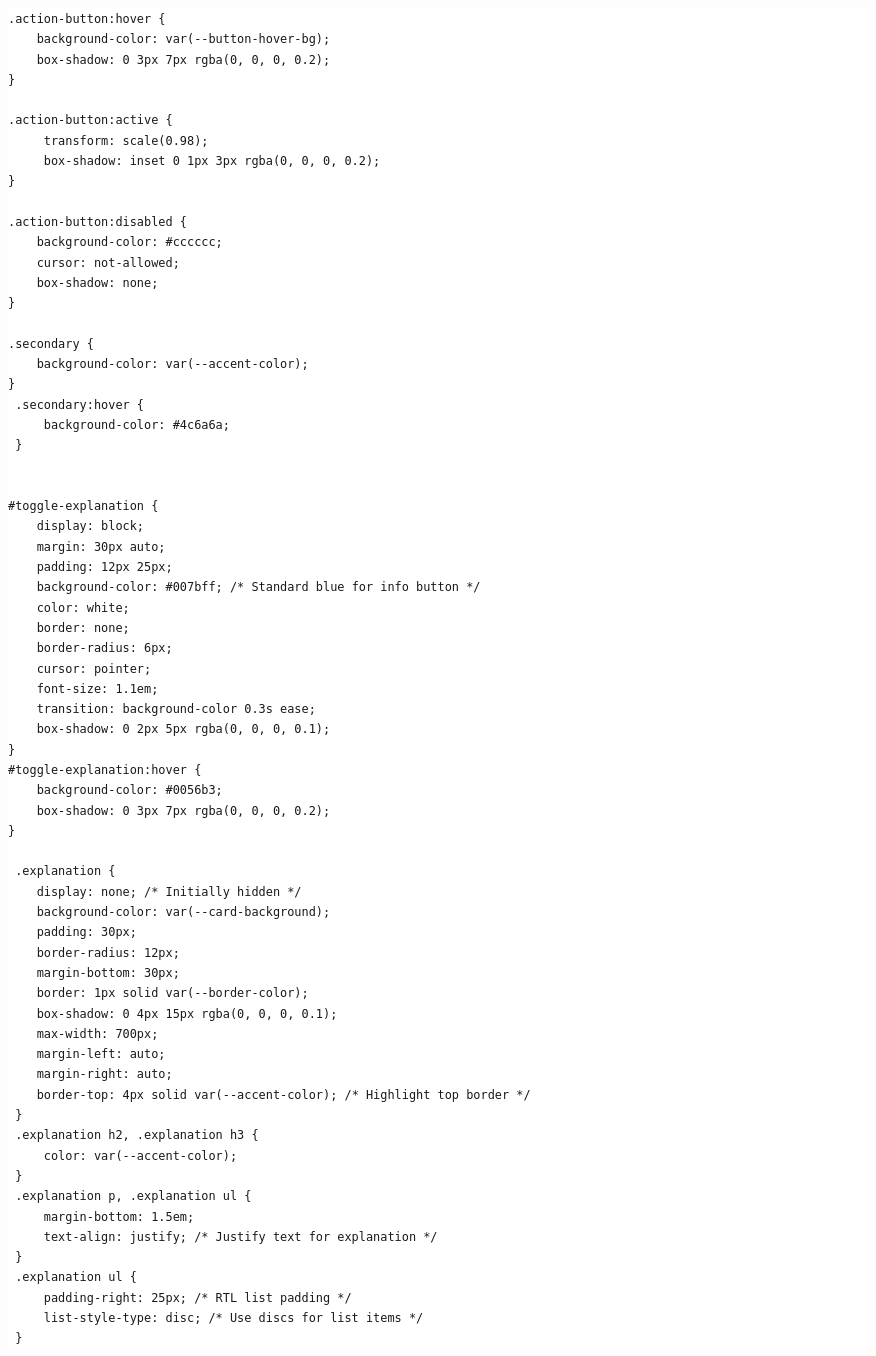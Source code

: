     .action-button:hover {
        background-color: var(--button-hover-bg);
        box-shadow: 0 3px 7px rgba(0, 0, 0, 0.2);
    }

    .action-button:active {
         transform: scale(0.98);
         box-shadow: inset 0 1px 3px rgba(0, 0, 0, 0.2);
    }

    .action-button:disabled {
        background-color: #cccccc;
        cursor: not-allowed;
        box-shadow: none;
    }

    .secondary {
        background-color: var(--accent-color);
    }
     .secondary:hover {
         background-color: #4c6a6a;
     }


    #toggle-explanation {
        display: block;
        margin: 30px auto;
        padding: 12px 25px;
        background-color: #007bff; /* Standard blue for info button */
        color: white;
        border: none;
        border-radius: 6px;
        cursor: pointer;
        font-size: 1.1em;
        transition: background-color 0.3s ease;
        box-shadow: 0 2px 5px rgba(0, 0, 0, 0.1);
    }
    #toggle-explanation:hover {
        background-color: #0056b3;
        box-shadow: 0 3px 7px rgba(0, 0, 0, 0.2);
    }

     .explanation {
        display: none; /* Initially hidden */
        background-color: var(--card-background);
        padding: 30px;
        border-radius: 12px;
        margin-bottom: 30px;
        border: 1px solid var(--border-color);
        box-shadow: 0 4px 15px rgba(0, 0, 0, 0.1);
        max-width: 700px;
        margin-left: auto;
        margin-right: auto;
        border-top: 4px solid var(--accent-color); /* Highlight top border */
     }
     .explanation h2, .explanation h3 {
         color: var(--accent-color);
     }
     .explanation p, .explanation ul {
         margin-bottom: 1.5em;
         text-align: justify; /* Justify text for explanation */
     }
     .explanation ul {
         padding-right: 25px; /* RTL list padding */
         list-style-type: disc; /* Use discs for list items */
     }